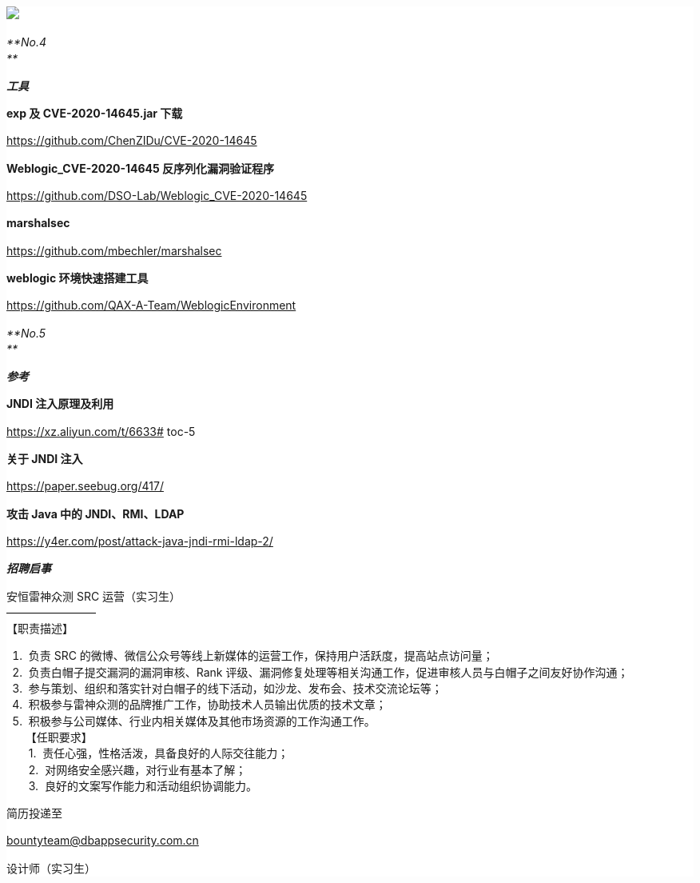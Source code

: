 ![](https://mmbiz.qpic.cn/mmbiz_jpg/HxO8NorP4JXysNoPNia6TicAmR8CIo1X0BIicv191jKBmm44XgmkKF0kXXWFAJynia5bhC0Y4tUHXf5UUMdYwfFZNA/640?wx_fmt=jpeg)

_**No.4  
**_

_**工具**_

**exp 及 CVE-2020-14645.jar 下载**

https://github.com/ChenZIDu/CVE-2020-14645

**Weblogic\_CVE-2020-14645 反序列化漏洞验证程序**

https://github.com/DSO-Lab/Weblogic_CVE-2020-14645

**marshalsec**

https://github.com/mbechler/marshalsec

**weblogic 环境快速搭建工具**

https://github.com/QAX-A-Team/WeblogicEnvironment

_**No.5  
**_

_**参考**_

**JNDI 注入原理及利用**

https://xz.aliyun.com/t/6633# toc-5

**关于 JNDI 注入**

https://paper.seebug.org/417/

**攻击 Java 中的 JNDI、RMI、LDAP**

https://y4er.com/post/attack-java-jndi-rmi-ldap-2/

_**招聘启事**_

安恒雷神众测 SRC 运营（实习生）  
————————  
【职责描述】  
1.  负责 SRC 的微博、微信公众号等线上新媒体的运营工作，保持用户活跃度，提高站点访问量；  
2.  负责白帽子提交漏洞的漏洞审核、Rank 评级、漏洞修复处理等相关沟通工作，促进审核人员与白帽子之间友好协作沟通；  
3.  参与策划、组织和落实针对白帽子的线下活动，如沙龙、发布会、技术交流论坛等；  
4.  积极参与雷神众测的品牌推广工作，协助技术人员输出优质的技术文章；  
5.  积极参与公司媒体、行业内相关媒体及其他市场资源的工作沟通工作。  
【任职要求】   
 1.  责任心强，性格活泼，具备良好的人际交往能力；  
 2.  对网络安全感兴趣，对行业有基本了解；  
 3.  良好的文案写作能力和活动组织协调能力。

简历投递至 

bountyteam@dbappsecurity.com.cn

设计师（实习生）
